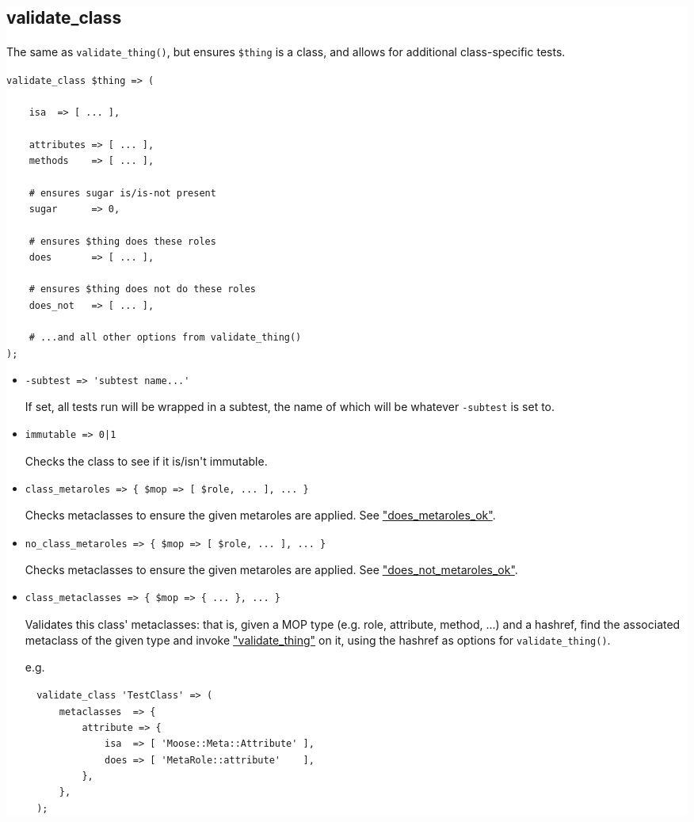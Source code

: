 ## validate\_class

The same as `validate_thing()`, but ensures `$thing` is a class, and allows
for additional class-specific tests.

    validate_class $thing => (

        isa  => [ ... ],

        attributes => [ ... ],
        methods    => [ ... ],

        # ensures sugar is/is-not present
        sugar      => 0,

        # ensures $thing does these roles
        does       => [ ... ],

        # ensures $thing does not do these roles
        does_not   => [ ... ],

        # ...and all other options from validate_thing()
    );

- `-subtest => 'subtest name...'`

    If set, all tests run will be wrapped in a subtest, the name of which will be
    whatever `-subtest` is set to.

- `immutable => 0|1`

    Checks the class to see if it is/isn't immutable.

- `class_metaroles => { $mop => [ $role, ... ], ... }`

    Checks metaclasses to ensure the given metaroles are applied.  See
    ["does\_metaroles\_ok"](#does_metaroles_ok).

- `no_class_metaroles => { $mop => [ $role, ... ], ... }`

    Checks metaclasses to ensure the given metaroles are applied.  See
    ["does\_not\_metaroles\_ok"](#does_not_metaroles_ok).

- `class_metaclasses => { $mop => { ... }, ... }`

    Validates this class' metaclasses: that is, given a MOP type (e.g. role,
    attribute, method, ...) and a hashref, find the associated metaclass of the
    given type and invoke ["validate\_thing"](#validate_thing) on it, using the hashref as options
    for `validate_thing()`.

    e.g.

        validate_class 'TestClass' => (
            metaclasses  => {
                attribute => {
                    isa  => [ 'Moose::Meta::Attribute' ],
                    does => [ 'MetaRole::attribute'    ],
                },
            },
        );
